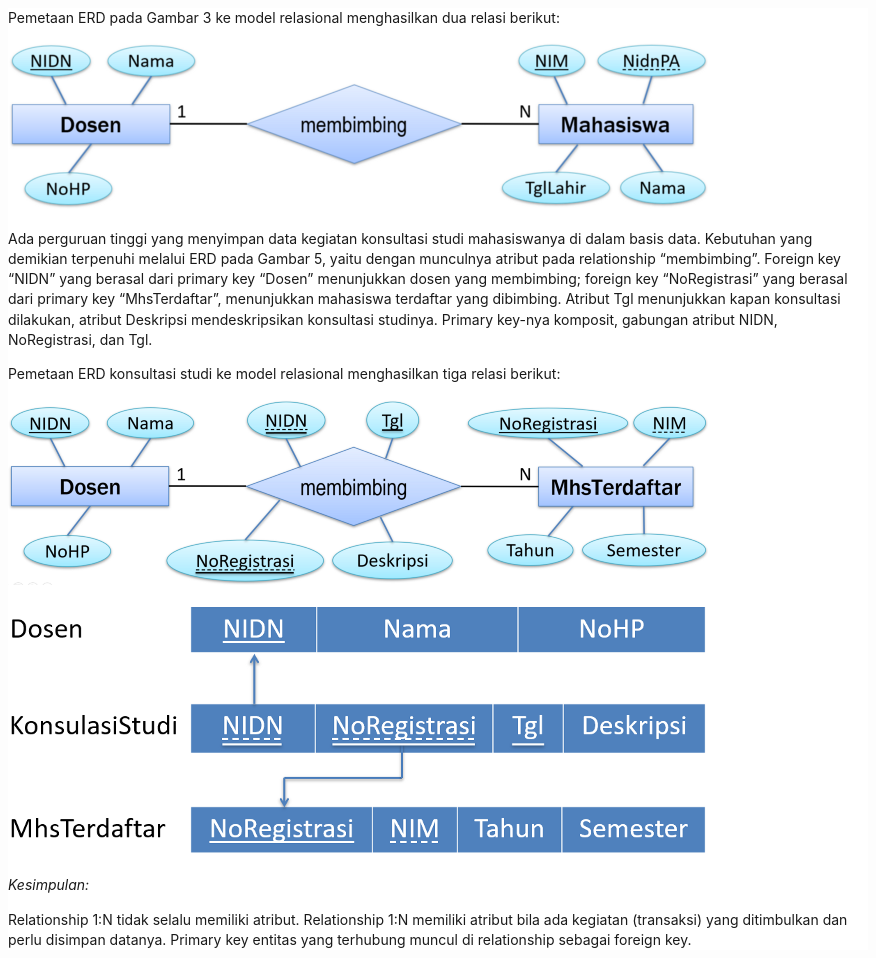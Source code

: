  Pemetaan ERD pada Gambar 3 ke model relasional menghasilkan dua relasi berikut:

 ![contoh2_1_n](images/contoh2_1_n.png)

 Ada perguruan tinggi yang menyimpan data kegiatan konsultasi studi mahasiswanya di dalam basis data. Kebutuhan yang demikian terpenuhi melalui ERD pada Gambar 5, yaitu dengan munculnya atribut pada relationship “membimbing”. Foreign key “NIDN” yang berasal dari primary key “Dosen” menunjukkan dosen yang membimbing; foreign key “NoRegistrasi” yang berasal dari primary key “MhsTerdaftar”, menunjukkan mahasiswa terdaftar yang dibimbing. Atribut Tgl menunjukkan kapan konsultasi dilakukan, atribut Deskripsi mendeskripsikan konsultasi studinya. Primary key-nya komposit, gabungan atribut NIDN, NoRegistrasi, dan Tgl.

 Pemetaan ERD konsultasi studi ke model relasional menghasilkan tiga relasi berikut:

 ![contoh2_hasil](images/contoh2_hasil.png)

 ![contoh2_pemetaan_hasil](images/contoh2_pemetaan_hasil.png)

 *Kesimpulan:*

 Relationship 1:N tidak selalu memiliki atribut. Relationship 1:N memiliki atribut bila ada kegiatan (transaksi) yang ditimbulkan dan perlu disimpan datanya. Primary key entitas yang terhubung muncul di relationship sebagai foreign key.
